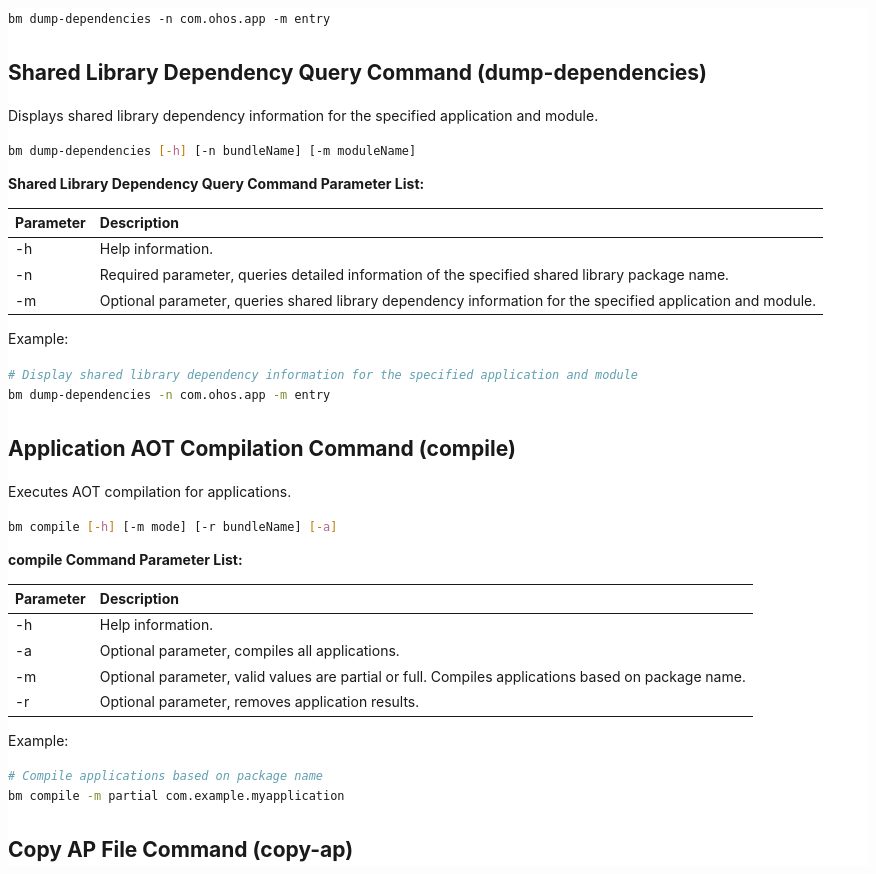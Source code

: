 ```
bm dump-dependencies -n com.ohos.app -m entry
```

## Shared Library Dependency Query Command (dump-dependencies)

Displays shared library dependency information for the specified application and module.

```bash
bm dump-dependencies [-h] [-n bundleName] [-m moduleName]
```

**Shared Library Dependency Query Command Parameter List:**

| Parameter | Description |
| :-------- | :-------- |
| -h | Help information. |
| -n | Required parameter, queries detailed information of the specified shared library package name. |
| -m | Optional parameter, queries shared library dependency information for the specified application and module. |

Example:

```bash
# Display shared library dependency information for the specified application and module
bm dump-dependencies -n com.ohos.app -m entry
```

## Application AOT Compilation Command (compile)

Executes AOT compilation for applications.

```bash
bm compile [-h] [-m mode] [-r bundleName] [-a]
```

**compile Command Parameter List:**

| Parameter | Description |
| :-------- | :-------- |
| -h | Help information. |
| -a | Optional parameter, compiles all applications. |
| -m | Optional parameter, valid values are partial or full. Compiles applications based on package name. |
| -r | Optional parameter, removes application results. |

Example:

```bash
# Compile applications based on package name
bm compile -m partial com.example.myapplication
```

## Copy AP File Command (copy-ap)
